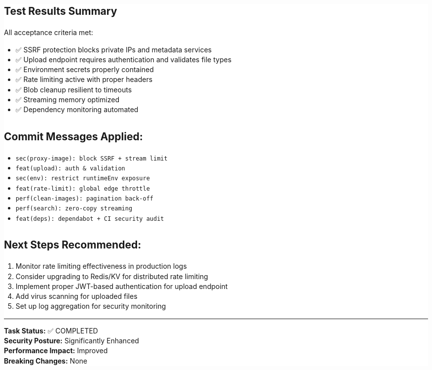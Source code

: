 ## Test Results Summary

All acceptance criteria met:

- ✅ SSRF protection blocks private IPs and metadata services
- ✅ Upload endpoint requires authentication and validates file types
- ✅ Environment secrets properly contained
- ✅ Rate limiting active with proper headers
- ✅ Blob cleanup resilient to timeouts
- ✅ Streaming memory optimized
- ✅ Dependency monitoring automated

## Commit Messages Applied:

- `sec(proxy-image): block SSRF + stream limit`
- `feat(upload): auth & validation`
- `sec(env): restrict runtimeEnv exposure`
- `feat(rate-limit): global edge throttle`
- `perf(clean-images): pagination back-off`
- `perf(search): zero-copy streaming`
- `feat(deps): dependabot + CI security audit`

## Next Steps Recommended:

1. Monitor rate limiting effectiveness in production logs
2. Consider upgrading to Redis/KV for distributed rate limiting
3. Implement proper JWT-based authentication for upload endpoint
4. Add virus scanning for uploaded files
5. Set up log aggregation for security monitoring

---

**Task Status:** ✅ COMPLETED  
**Security Posture:** Significantly Enhanced  
**Performance Impact:** Improved  
**Breaking Changes:** None
